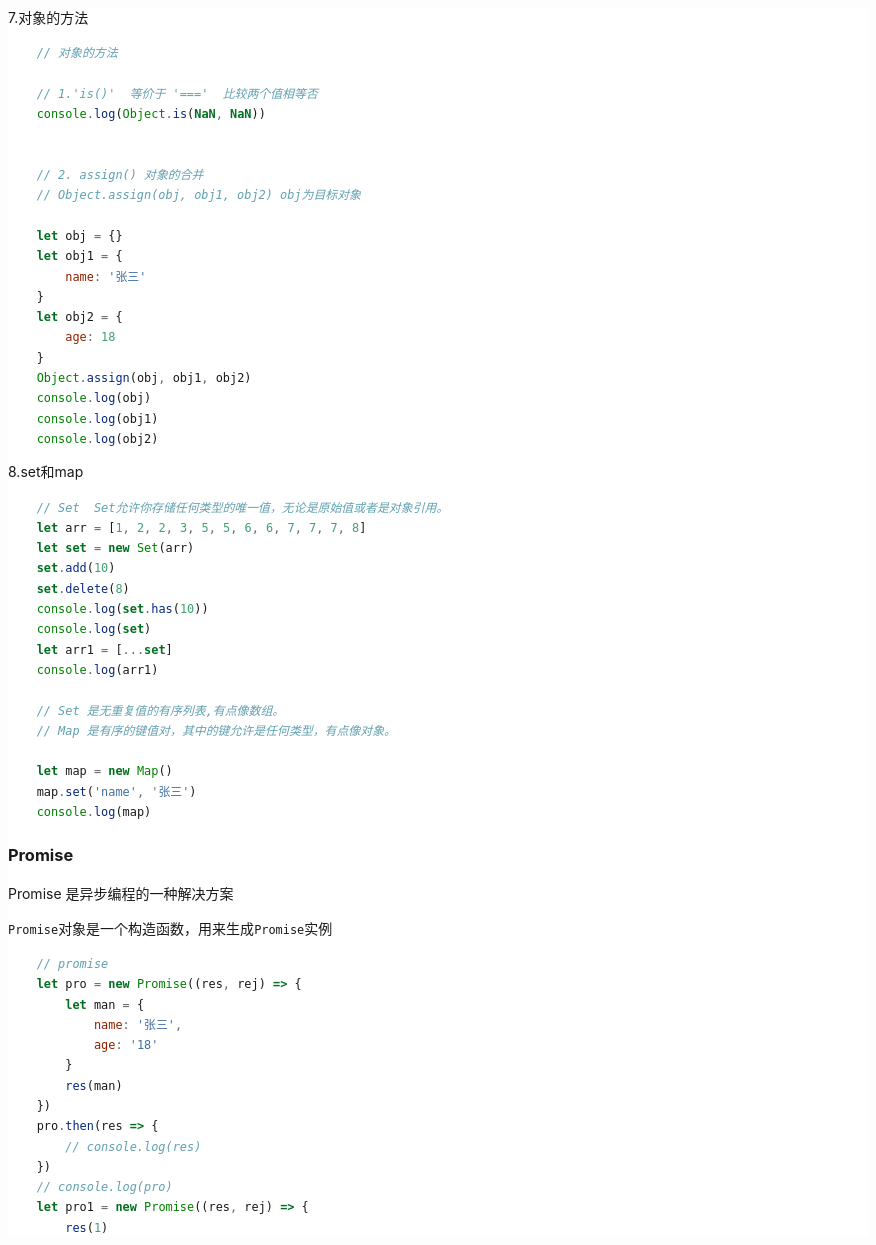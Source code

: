 7.对象的方法

```js
    // 对象的方法

    // 1.'is()'  等价于 '==='  比较两个值相等否
    console.log(Object.is(NaN, NaN))


    // 2. assign() 对象的合并
    // Object.assign(obj, obj1, obj2) obj为目标对象

    let obj = {}
    let obj1 = {
        name: '张三'
    }
    let obj2 = {
        age: 18
    }
    Object.assign(obj, obj1, obj2)
    console.log(obj)
    console.log(obj1)
    console.log(obj2)
```

8.set和map

```js
    // Set  Set允许你存储任何类型的唯一值，无论是原始值或者是对象引用。
    let arr = [1, 2, 2, 3, 5, 5, 6, 6, 7, 7, 7, 8]
    let set = new Set(arr)
    set.add(10)
    set.delete(8)
    console.log(set.has(10))
    console.log(set)
    let arr1 = [...set]
    console.log(arr1)

    // Set 是无重复值的有序列表,有点像数组。
    // Map 是有序的键值对，其中的键允许是任何类型，有点像对象。

    let map = new Map()
    map.set('name', '张三')
    console.log(map)
```

### Promise

Promise 是异步编程的一种解决方案

`Promise`对象是一个构造函数，用来生成`Promise`实例

```js
    // promise 
    let pro = new Promise((res, rej) => {
        let man = {
            name: '张三',
            age: '18'
        }
        res(man)
    })
    pro.then(res => {
        // console.log(res)
    })
    // console.log(pro)
    let pro1 = new Promise((res, rej) => {
        res(1)
```